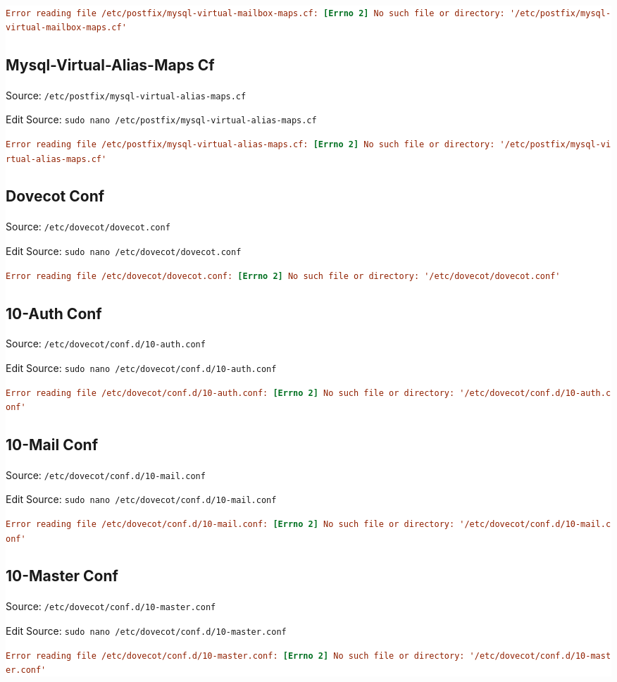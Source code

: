 ```ini
Error reading file /etc/postfix/mysql-virtual-mailbox-maps.cf: [Errno 2] No such file or directory: '/etc/postfix/mysql-virtual-mailbox-maps.cf'
```

## Mysql-Virtual-Alias-Maps Cf
Source: `/etc/postfix/mysql-virtual-alias-maps.cf`

Edit Source: `sudo nano /etc/postfix/mysql-virtual-alias-maps.cf`

```ini
Error reading file /etc/postfix/mysql-virtual-alias-maps.cf: [Errno 2] No such file or directory: '/etc/postfix/mysql-virtual-alias-maps.cf'
```

## Dovecot Conf
Source: `/etc/dovecot/dovecot.conf`

Edit Source: `sudo nano /etc/dovecot/dovecot.conf`

```ini
Error reading file /etc/dovecot/dovecot.conf: [Errno 2] No such file or directory: '/etc/dovecot/dovecot.conf'
```

## 10-Auth Conf
Source: `/etc/dovecot/conf.d/10-auth.conf`

Edit Source: `sudo nano /etc/dovecot/conf.d/10-auth.conf`

```ini
Error reading file /etc/dovecot/conf.d/10-auth.conf: [Errno 2] No such file or directory: '/etc/dovecot/conf.d/10-auth.conf'
```

## 10-Mail Conf
Source: `/etc/dovecot/conf.d/10-mail.conf`

Edit Source: `sudo nano /etc/dovecot/conf.d/10-mail.conf`

```ini
Error reading file /etc/dovecot/conf.d/10-mail.conf: [Errno 2] No such file or directory: '/etc/dovecot/conf.d/10-mail.conf'
```

## 10-Master Conf
Source: `/etc/dovecot/conf.d/10-master.conf`

Edit Source: `sudo nano /etc/dovecot/conf.d/10-master.conf`

```ini
Error reading file /etc/dovecot/conf.d/10-master.conf: [Errno 2] No such file or directory: '/etc/dovecot/conf.d/10-master.conf'
```
